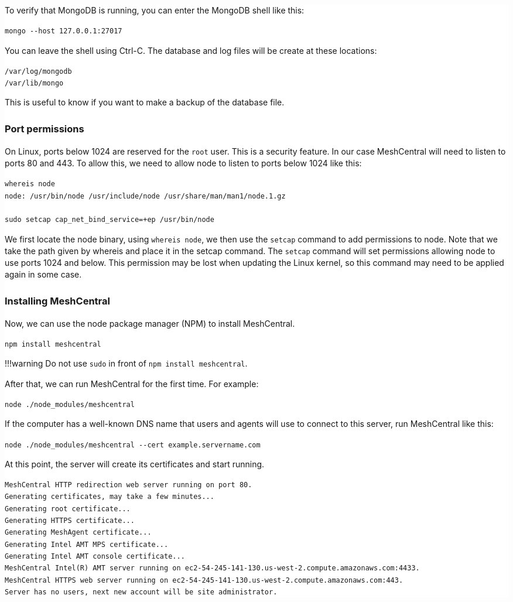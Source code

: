 To verify that MongoDB is running, you can enter the MongoDB shell like this:

```
mongo --host 127.0.0.1:27017
```

You can leave the shell using Ctrl-C. The database and log files will be create at these locations:

```
/var/log/mongodb
/var/lib/mongo
```

This is useful to know if you want to make a backup of the database file.

### Port permissions

On Linux, ports below 1024 are reserved for the `root` user. This is a security feature. In our case MeshCentral will need to listen to ports 80 and 443. To allow this, we need to allow node to listen to ports below 1024 like this:

```
whereis node
node: /usr/bin/node /usr/include/node /usr/share/man/man1/node.1.gz

sudo setcap cap_net_bind_service=+ep /usr/bin/node
```

We first locate the node binary, using `whereis node`, we then use the `setcap` command to add permissions to node. Note that we take the path given by whereis and place it in the setcap command. The `setcap` command will set permissions allowing node to use ports 1024 and below. This permission may be lost when updating the Linux kernel, so this command may need to be applied again in some case.

### Installing MeshCentral

Now, we can use the node package manager (NPM) to install MeshCentral.

```
npm install meshcentral
```

!!!warning
    Do not use `sudo` in front of `npm install meshcentral`. 

After that, we can run MeshCentral for the first time. For example:

```
node ./node_modules/meshcentral
```

If the computer has a well-known DNS name that users and agents will use to connect to this server, run MeshCentral like this:

```
node ./node_modules/meshcentral --cert example.servername.com
```

At this point, the server will create its certificates and start running.

```
MeshCentral HTTP redirection web server running on port 80.
Generating certificates, may take a few minutes...
Generating root certificate...
Generating HTTPS certificate...
Generating MeshAgent certificate...
Generating Intel AMT MPS certificate...
Generating Intel AMT console certificate...
MeshCentral Intel(R) AMT server running on ec2-54-245-141-130.us-west-2.compute.amazonaws.com:4433.
MeshCentral HTTPS web server running on ec2-54-245-141-130.us-west-2.compute.amazonaws.com:443.
Server has no users, next new account will be site administrator.
```
